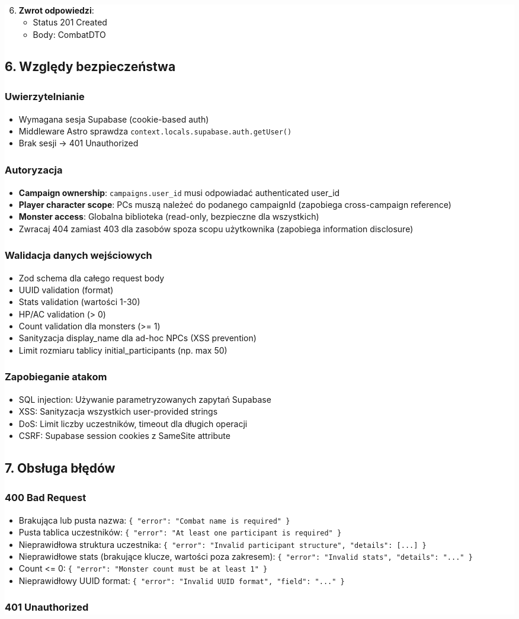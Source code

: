 6. **Zwrot odpowiedzi**:
   - Status 201 Created
   - Body: CombatDTO

## 6. Względy bezpieczeństwa

### Uwierzytelnianie

- Wymagana sesja Supabase (cookie-based auth)
- Middleware Astro sprawdza `context.locals.supabase.auth.getUser()`
- Brak sesji → 401 Unauthorized

### Autoryzacja

- **Campaign ownership**: `campaigns.user_id` musi odpowiadać authenticated user_id
- **Player character scope**: PCs muszą należeć do podanego campaignId (zapobiega cross-campaign reference)
- **Monster access**: Globalna biblioteka (read-only, bezpieczne dla wszystkich)
- Zwracaj 404 zamiast 403 dla zasobów spoza scopu użytkownika (zapobiega information disclosure)

### Walidacja danych wejściowych

- Zod schema dla całego request body
- UUID validation (format)
- Stats validation (wartości 1-30)
- HP/AC validation (> 0)
- Count validation dla monsters (>= 1)
- Sanityzacja display_name dla ad-hoc NPCs (XSS prevention)
- Limit rozmiaru tablicy initial_participants (np. max 50)

### Zapobieganie atakom

- SQL injection: Używanie parametryzowanych zapytań Supabase
- XSS: Sanityzacja wszystkich user-provided strings
- DoS: Limit liczby uczestników, timeout dla długich operacji
- CSRF: Supabase session cookies z SameSite attribute

## 7. Obsługa błędów

### 400 Bad Request

- Brakująca lub pusta nazwa: `{ "error": "Combat name is required" }`
- Pusta tablica uczestników: `{ "error": "At least one participant is required" }`
- Nieprawidłowa struktura uczestnika: `{ "error": "Invalid participant structure", "details": [...] }`
- Nieprawidłowe stats (brakujące klucze, wartości poza zakresem): `{ "error": "Invalid stats", "details": "..." }`
- Count <= 0: `{ "error": "Monster count must be at least 1" }`
- Nieprawidłowy UUID format: `{ "error": "Invalid UUID format", "field": "..." }`

### 401 Unauthorized
